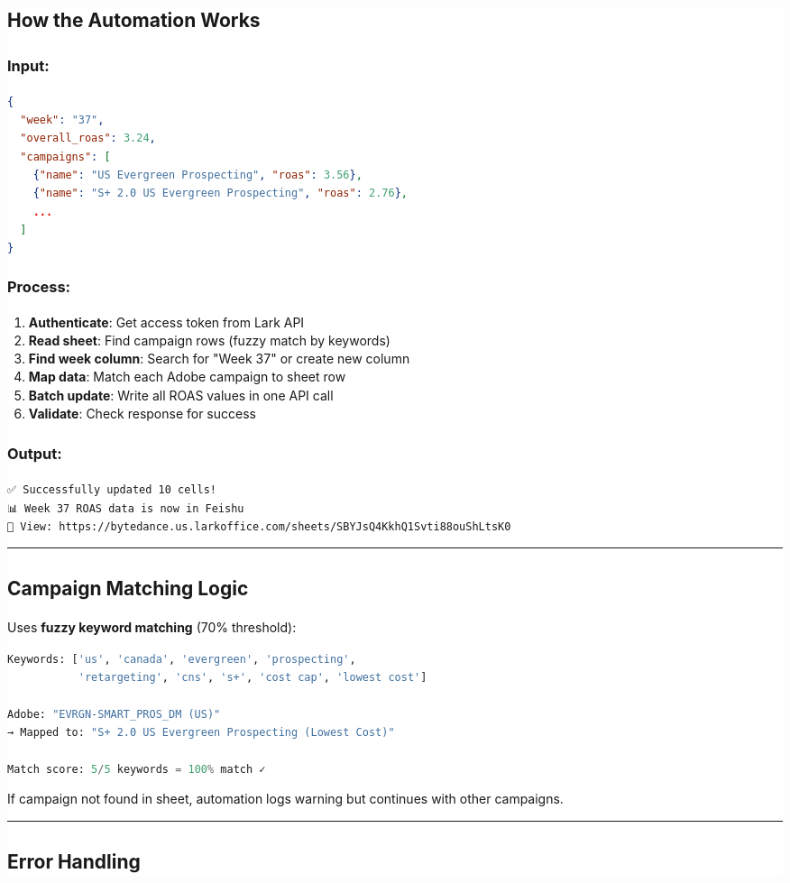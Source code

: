 
## How the Automation Works

### Input:
```json
{
  "week": "37",
  "overall_roas": 3.24,
  "campaigns": [
    {"name": "US Evergreen Prospecting", "roas": 3.56},
    {"name": "S+ 2.0 US Evergreen Prospecting", "roas": 2.76},
    ...
  ]
}
```

### Process:
1. **Authenticate**: Get access token from Lark API
2. **Read sheet**: Find campaign rows (fuzzy match by keywords)
3. **Find week column**: Search for "Week 37" or create new column
4. **Map data**: Match each Adobe campaign to sheet row
5. **Batch update**: Write all ROAS values in one API call
6. **Validate**: Check response for success

### Output:
```
✅ Successfully updated 10 cells!
📊 Week 37 ROAS data is now in Feishu
🔗 View: https://bytedance.us.larkoffice.com/sheets/SBYJsQ4KkhQ1Svti88ouShLtsK0
```

---

## Campaign Matching Logic

Uses **fuzzy keyword matching** (70% threshold):

```python
Keywords: ['us', 'canada', 'evergreen', 'prospecting',
           'retargeting', 'cns', 's+', 'cost cap', 'lowest cost']

Adobe: "EVRGN-SMART_PROS_DM (US)"
→ Mapped to: "S+ 2.0 US Evergreen Prospecting (Lowest Cost)"

Match score: 5/5 keywords = 100% match ✓
```

If campaign not found in sheet, automation logs warning but continues with other campaigns.

---

## Error Handling
